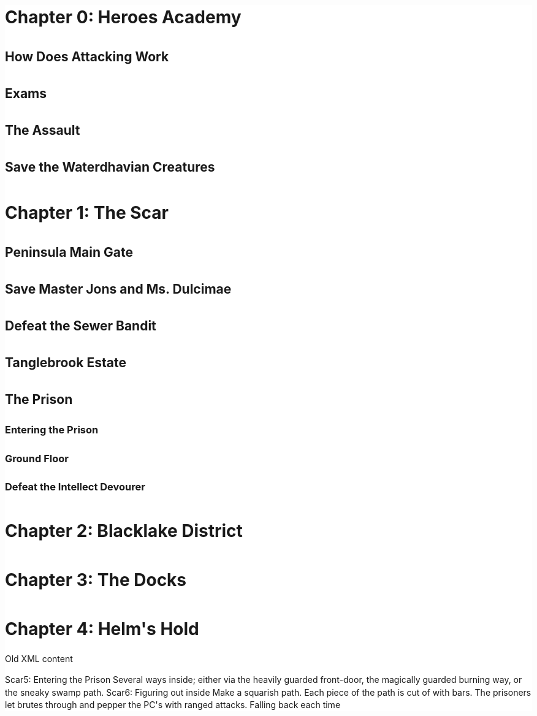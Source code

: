 # Chapter 0: Heroes Academy


## How Does Attacking Work

## Exams

## The Assault

## Save the Waterdhavian Creatures

# Chapter 1: The Scar

## Peninsula Main Gate

## Save Master Jons and Ms. Dulcimae

## Defeat the Sewer Bandit
## Tanglebrook Estate
## The Prison
### Entering the Prison
### Ground Floor
### Defeat the Intellect Devourer

# Chapter 2: Blacklake District

# Chapter 3: The Docks

# Chapter 4: Helm's Hold

Old XML content
<?xml version="1.0" encoding="UTF-8"?>
<campaign version="5">



<encounter>
  <name>Scar5: Entering the Prison</name>
  <text>Several ways inside; either via the heavily guarded front-door, the magically guarded burning way, or the sneaky swamp path.</text>
  <combatant monster="Bandit Captain" label="Guard 1" />
  <combatant monster="Bandit Captain" label="Guard 2" />
</encounter>
<encounter>
  <name>Scar6: Figuring out inside</name>
  <text>Make a squarish path. Each piece of the path is cut of with bars. The prisoners let brutes through and pepper the PC's with ranged attacks. Falling back each time</text>
  <combatant monster="Bugbear" label="Bugbear" />
  <combatant monster="Scout" label="Harasser 1" />
  <combatant monster="Scout" label="Harasser 2" />
</encounter>